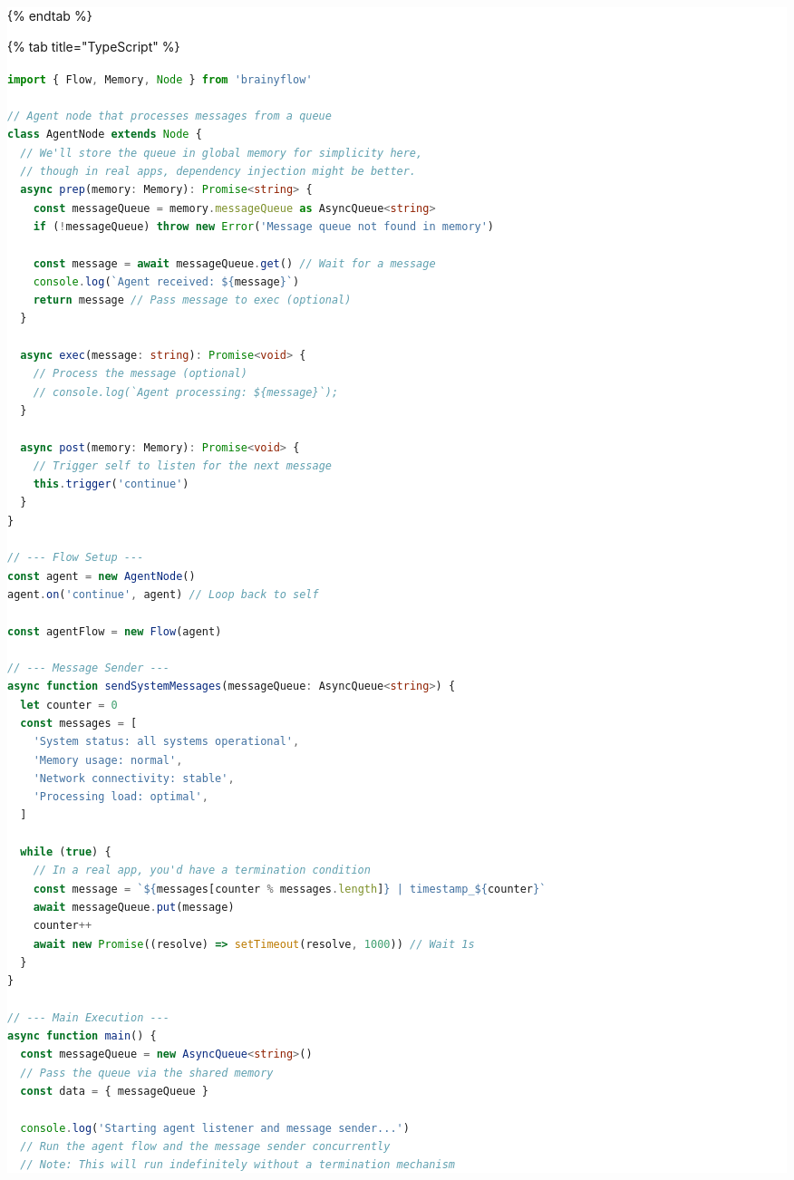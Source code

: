 {% endtab %}

{% tab title="TypeScript" %}

```typescript
import { Flow, Memory, Node } from 'brainyflow'

// Agent node that processes messages from a queue
class AgentNode extends Node {
  // We'll store the queue in global memory for simplicity here,
  // though in real apps, dependency injection might be better.
  async prep(memory: Memory): Promise<string> {
    const messageQueue = memory.messageQueue as AsyncQueue<string>
    if (!messageQueue) throw new Error('Message queue not found in memory')

    const message = await messageQueue.get() // Wait for a message
    console.log(`Agent received: ${message}`)
    return message // Pass message to exec (optional)
  }

  async exec(message: string): Promise<void> {
    // Process the message (optional)
    // console.log(`Agent processing: ${message}`);
  }

  async post(memory: Memory): Promise<void> {
    // Trigger self to listen for the next message
    this.trigger('continue')
  }
}

// --- Flow Setup ---
const agent = new AgentNode()
agent.on('continue', agent) // Loop back to self

const agentFlow = new Flow(agent)

// --- Message Sender ---
async function sendSystemMessages(messageQueue: AsyncQueue<string>) {
  let counter = 0
  const messages = [
    'System status: all systems operational',
    'Memory usage: normal',
    'Network connectivity: stable',
    'Processing load: optimal',
  ]

  while (true) {
    // In a real app, you'd have a termination condition
    const message = `${messages[counter % messages.length]} | timestamp_${counter}`
    await messageQueue.put(message)
    counter++
    await new Promise((resolve) => setTimeout(resolve, 1000)) // Wait 1s
  }
}

// --- Main Execution ---
async function main() {
  const messageQueue = new AsyncQueue<string>()
  // Pass the queue via the shared memory
  const data = { messageQueue }

  console.log('Starting agent listener and message sender...')
  // Run the agent flow and the message sender concurrently
  // Note: This will run indefinitely without a termination mechanism
```